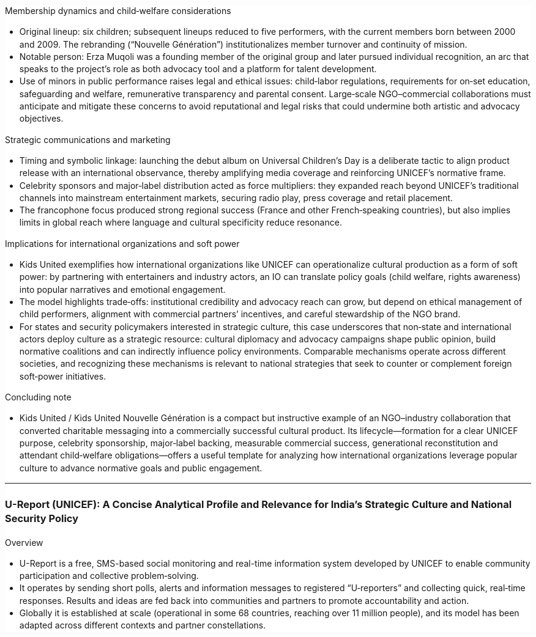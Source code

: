 Membership dynamics and child‑welfare considerations
- Original lineup: six children; subsequent lineups reduced to five performers, with the current members born between 2000 and 2009. The rebranding (“Nouvelle Génération”) institutionalizes member turnover and continuity of mission.
- Notable person: Erza Muqoli was a founding member of the original group and later pursued individual recognition, an arc that speaks to the project’s role as both advocacy tool and a platform for talent development.
- Use of minors in public performance raises legal and ethical issues: child‑labor regulations, requirements for on‑set education, safeguarding and welfare, remunerative transparency and parental consent. Large‑scale NGO–commercial collaborations must anticipate and mitigate these concerns to avoid reputational and legal risks that could undermine both artistic and advocacy objectives.

Strategic communications and marketing
- Timing and symbolic linkage: launching the debut album on Universal Children’s Day is a deliberate tactic to align product release with an international observance, thereby amplifying media coverage and reinforcing UNICEF’s normative frame.
- Celebrity sponsors and major‑label distribution acted as force multipliers: they expanded reach beyond UNICEF’s traditional channels into mainstream entertainment markets, securing radio play, press coverage and retail placement.
- The francophone focus produced strong regional success (France and other French‑speaking countries), but also implies limits in global reach where language and cultural specificity reduce resonance.

Implications for international organizations and soft power
- Kids United exemplifies how international organizations like UNICEF can operationalize cultural production as a form of soft power: by partnering with entertainers and industry actors, an IO can translate policy goals (child welfare, rights awareness) into popular narratives and emotional engagement.
- The model highlights trade‑offs: institutional credibility and advocacy reach can grow, but depend on ethical management of child performers, alignment with commercial partners’ incentives, and careful stewardship of the NGO brand.
- For states and security policymakers interested in strategic culture, this case underscores that non‑state and international actors deploy culture as a strategic resource: cultural diplomacy and advocacy campaigns shape public opinion, build normative coalitions and can indirectly influence policy environments. Comparable mechanisms operate across different societies, and recognizing these mechanisms is relevant to national strategies that seek to counter or complement foreign soft‑power initiatives.

Concluding note
- Kids United / Kids United Nouvelle Génération is a compact but instructive example of an NGO–industry collaboration that converted charitable messaging into a commercially successful cultural product. Its lifecycle—formation for a clear UNICEF purpose, celebrity sponsorship, major‑label backing, measurable commercial success, generational reconstitution and attendant child‑welfare obligations—offers a useful template for analyzing how international organizations leverage popular culture to advance normative goals and public engagement.

---

### U-Report (UNICEF): A Concise Analytical Profile and Relevance for India’s Strategic Culture and National Security Policy

Overview
- U-Report is a free, SMS-based social monitoring and real-time information system developed by UNICEF to enable community participation and collective problem‑solving.
- It operates by sending short polls, alerts and information messages to registered “U‑reporters” and collecting quick, real‑time responses. Results and ideas are fed back into communities and partners to promote accountability and action.
- Globally it is established at scale (operational in some 68 countries, reaching over 11 million people), and its model has been adapted across different contexts and partner constellations.
